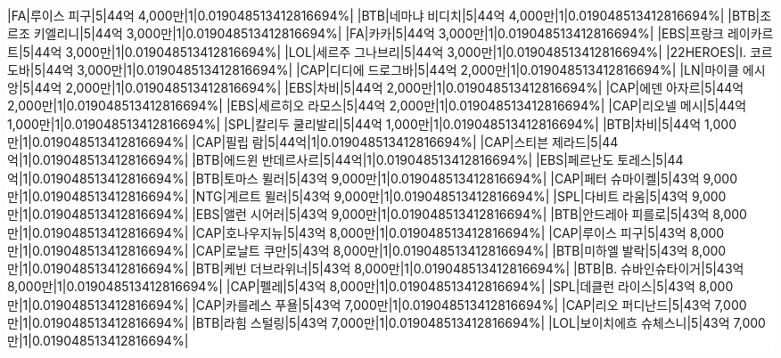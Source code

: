 |FA|루이스 피구|5|44억 4,000만|1|0.019048513412816694%|
|BTB|네마냐 비디치|5|44억 4,000만|1|0.019048513412816694%|
|BTB|조르조 키엘리니|5|44억 3,000만|1|0.019048513412816694%|
|FA|카카|5|44억 3,000만|1|0.019048513412816694%|
|EBS|프랑크 레이카르트|5|44억 3,000만|1|0.019048513412816694%|
|LOL|세르주 그나브리|5|44억 3,000만|1|0.019048513412816694%|
|22HEROES|I. 코르도바|5|44억 3,000만|1|0.019048513412816694%|
|CAP|디디에 드로그바|5|44억 2,000만|1|0.019048513412816694%|
|LN|마이클 에시앙|5|44억 2,000만|1|0.019048513412816694%|
|EBS|차비|5|44억 2,000만|1|0.019048513412816694%|
|CAP|에덴 아자르|5|44억 2,000만|1|0.019048513412816694%|
|EBS|세르히오 라모스|5|44억 2,000만|1|0.019048513412816694%|
|CAP|리오넬 메시|5|44억 1,000만|1|0.019048513412816694%|
|SPL|칼리두 쿨리발리|5|44억 1,000만|1|0.019048513412816694%|
|BTB|차비|5|44억 1,000만|1|0.019048513412816694%|
|CAP|필립 람|5|44억|1|0.019048513412816694%|
|CAP|스티븐 제라드|5|44억|1|0.019048513412816694%|
|BTB|에드윈 반데르사르|5|44억|1|0.019048513412816694%|
|EBS|페르난도 토레스|5|44억|1|0.019048513412816694%|
|BTB|토마스 뮐러|5|43억 9,000만|1|0.019048513412816694%|
|CAP|페터 슈마이켈|5|43억 9,000만|1|0.019048513412816694%|
|NTG|게르트 뮐러|5|43억 9,000만|1|0.019048513412816694%|
|SPL|다비트 라움|5|43억 9,000만|1|0.019048513412816694%|
|EBS|앨런 시어러|5|43억 9,000만|1|0.019048513412816694%|
|BTB|안드레아 피를로|5|43억 8,000만|1|0.019048513412816694%|
|CAP|호나우지뉴|5|43억 8,000만|1|0.019048513412816694%|
|CAP|루이스 피구|5|43억 8,000만|1|0.019048513412816694%|
|CAP|로날트 쿠만|5|43억 8,000만|1|0.019048513412816694%|
|BTB|미하엘 발락|5|43억 8,000만|1|0.019048513412816694%|
|BTB|케빈 더브라위너|5|43억 8,000만|1|0.019048513412816694%|
|BTB|B. 슈바인슈타이거|5|43억 8,000만|1|0.019048513412816694%|
|CAP|펠레|5|43억 8,000만|1|0.019048513412816694%|
|SPL|데클런 라이스|5|43억 8,000만|1|0.019048513412816694%|
|CAP|카를레스 푸욜|5|43억 7,000만|1|0.019048513412816694%|
|CAP|리오 퍼디난드|5|43억 7,000만|1|0.019048513412816694%|
|BTB|라힘 스털링|5|43억 7,000만|1|0.019048513412816694%|
|LOL|보이치에흐 슈체스니|5|43억 7,000만|1|0.019048513412816694%|